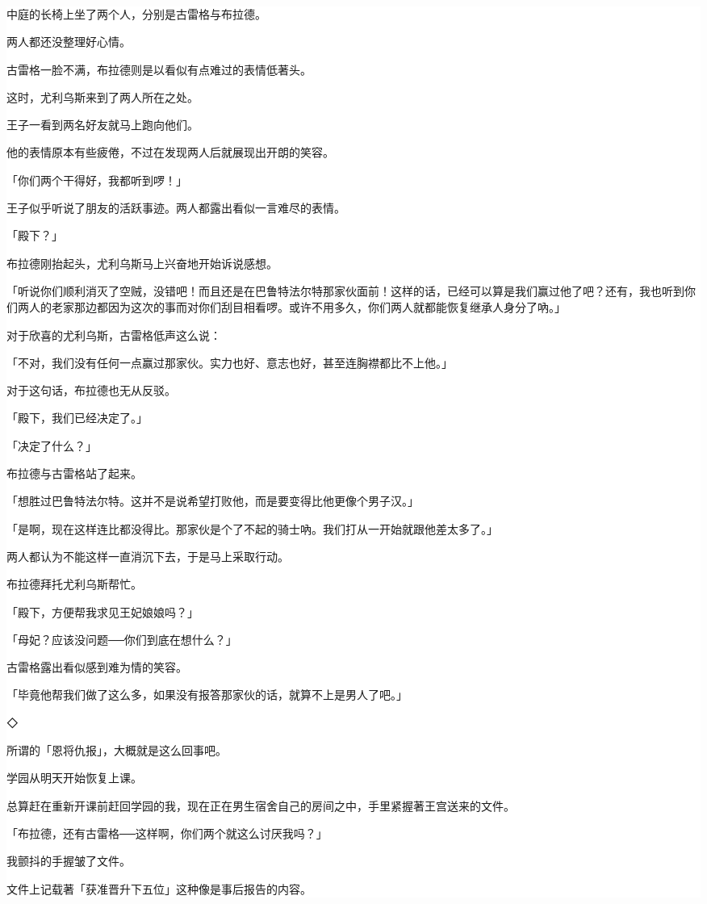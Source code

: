 中庭的长椅上坐了两个人，分别是古雷格与布拉德。

两人都还没整理好心情。

古雷格一脸不满，布拉德则是以看似有点难过的表情低著头。

这时，尤利乌斯来到了两人所在之处。

王子一看到两名好友就马上跑向他们。

他的表情原本有些疲倦，不过在发现两人后就展现出开朗的笑容。

「你们两个干得好，我都听到啰！」

王子似乎听说了朋友的活跃事迹。两人都露出看似一言难尽的表情。

「殿下？」

布拉德刚抬起头，尤利乌斯马上兴奋地开始诉说感想。

「听说你们顺利消灭了空贼，没错吧！而且还是在巴鲁特法尔特那家伙面前！这样的话，已经可以算是我们赢过他了吧？还有，我也听到你们两人的老家那边都因为这次的事而对你们刮目相看啰。或许不用多久，你们两人就都能恢复继承人身分了吶。」

对于欣喜的尤利乌斯，古雷格低声这么说：

「不对，我们没有任何一点赢过那家伙。实力也好、意志也好，甚至连胸襟都比不上他。」

对于这句话，布拉德也无从反驳。

「殿下，我们已经决定了。」

「决定了什么？」

布拉德与古雷格站了起来。

「想胜过巴鲁特法尔特。这并不是说希望打败他，而是要变得比他更像个男子汉。」

「是啊，现在这样连比都没得比。那家伙是个了不起的骑士吶。我们打从一开始就跟他差太多了。」

两人都认为不能这样一直消沉下去，于是马上采取行动。

布拉德拜托尤利乌斯帮忙。

「殿下，方便帮我求见王妃娘娘吗？」

「母妃？应该没问题──你们到底在想什么？」

古雷格露出看似感到难为情的笑容。

「毕竟他帮我们做了这么多，如果没有报答那家伙的话，就算不上是男人了吧。」

◇

所谓的「恩将仇报」，大概就是这么回事吧。

学园从明天开始恢复上课。

总算赶在重新开课前赶回学园的我，现在正在男生宿舍自己的房间之中，手里紧握著王宫送来的文件。

「布拉德，还有古雷格──这样啊，你们两个就这么讨厌我吗？」

我颤抖的手握皱了文件。

文件上记载著「获准晋升下五位」这种像是事后报告的内容。
